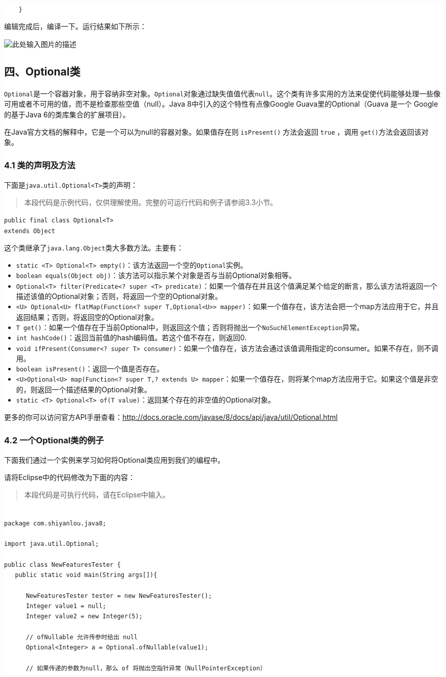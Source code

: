 ```
	}
```

编辑完成后，编译一下。运行结果如下所示：

![此处输入图片的描述](https://dn-anything-about-doc.qbox.me/document-uid162034labid1829timestamp1461314336035.png/wm)

## 四、Optional类

`Optional`是一个容器对象，用于容纳非空对象。`Optional`对象通过缺失值值代表`null`。这个类有许多实用的方法来促使代码能够处理一些像可用或者不可用的值，而不是检查那些空值（null）。Java 8中引入的这个特性有点像Google Guava里的Optional（Guava 是一个 Google 的基于Java 6的类库集合的扩展项目）。

在Java官方文档的解释中，它是一个可以为null的容器对象。如果值存在则 `isPresent()` 方法会返回 `true` ，调用 `get()`方法会返回该对象。

### 4.1 类的声明及方法

下面是`java.util.Optional<T>`类的声明：

> 本段代码是示例代码，仅供理解使用。完整的可运行代码和例子请参阅3.3小节。

```
public final class Optional<T>
extends Object
```


这个类继承了`java.lang.Object`类大多数方法。主要有：

- `static <T> Optional<T> empty()`：该方法返回一个空的`Optional`实例。
- `boolean equals(Object obj)`：该方法可以指示某个对象是否与当前Optional对象相等。
- `Optional<T> filter(Predicate<? super <T> predicate)`：如果一个值存在并且这个值满足某个给定的断言，那么该方法将返回一个描述该值的Optional对象；否则，将返回一个空的Optional对象。
- `<U> Optional<U> flatMap(Function<? super T,Optional<U>> mapper)`：如果一个值存在，该方法会把一个map方法应用于它，并且返回结果；否则，将返回空的Optional对象。
- `T get()`：如果一个值存在于当前Optional中，则返回这个值；否则将抛出一个`NoSuchElementException`异常。
- `int hashCode()`：返回当前值的hash编码值。若这个值不存在，则返回0.
- `void ifPresent(Consumer<? super T> consumer)`：如果一个值存在，该方法会通过该值调用指定的consumer。如果不存在，则不调用。
- `boolean isPresent()`：返回一个值是否存在。
- `<U>Optional<U> map(Function<? super T,? extends U> mapper`：如果一个值存在，则将某个map方法应用于它。如果这个值是非空的，则返回一个描述结果的Optional对象。
- `static <T> Optional<T> of(T value)`：返回某个存在的非空值的Optional对象。

更多的你可以访问官方API手册查看：http://docs.oracle.com/javase/8/docs/api/java/util/Optional.html

### 4.2 一个Optional类的例子

下面我们通过一个实例来学习如何将Optional类应用到我们的编程中。

请将Eclipse中的代码修改为下面的内容：

> 本段代码是可执行代码，请在Eclipse中输入。

```

package com.shiyanlou.java8;

import java.util.Optional;

public class NewFeaturesTester {
   public static void main(String args[]){
   
      NewFeaturesTester tester = new NewFeaturesTester();
      Integer value1 = null;
      Integer value2 = new Integer(5);
		
      // ofNullable 允许传参时给出 null
      Optional<Integer> a = Optional.ofNullable(value1);
		
      // 如果传递的参数为null，那么 of 将抛出空指针异常（NullPointerException）
```